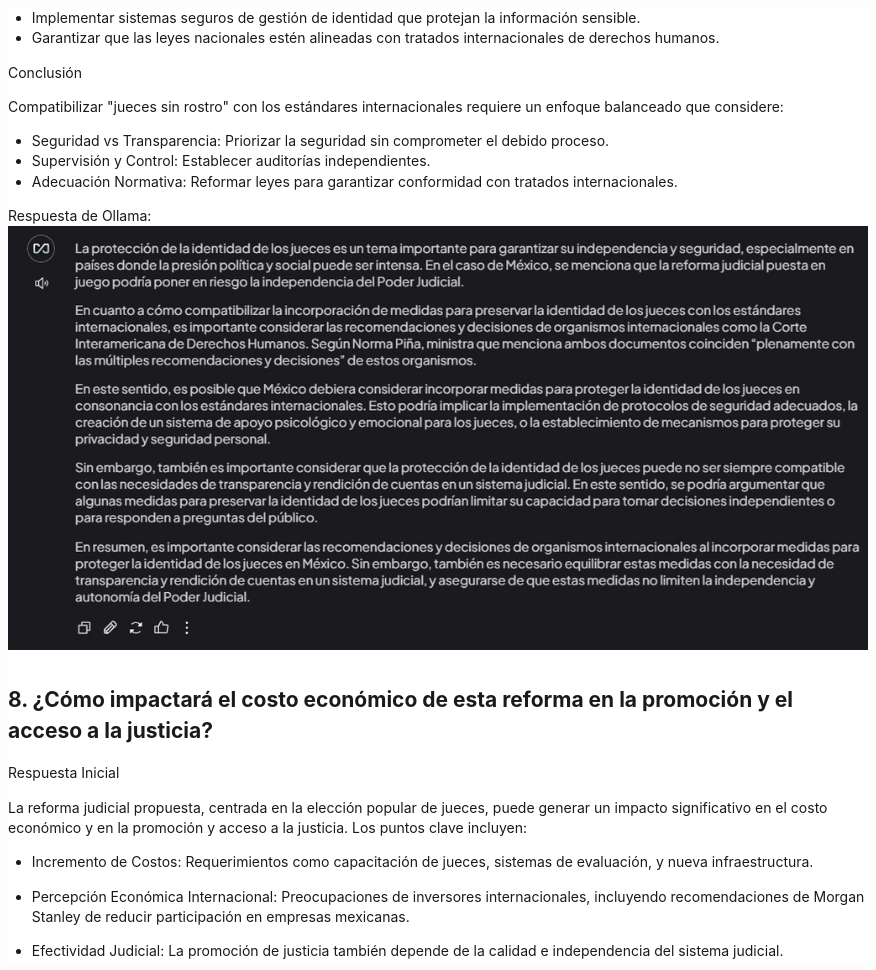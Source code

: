 - Implementar sistemas seguros de gestión de identidad que protejan la información sensible.
- Garantizar que las leyes nacionales estén alineadas con tratados internacionales de derechos humanos.

Conclusión

Compatibilizar "jueces sin rostro" con los estándares internacionales requiere un enfoque balanceado que considere:

- Seguridad vs Transparencia: Priorizar la seguridad sin comprometer el debido proceso.
- Supervisión y Control: Establecer auditorías independientes.
- Adecuación Normativa: Reformar leyes para garantizar conformidad con tratados internacionales.

Respuesta de Ollama:
![Respuesta reforma judicial 8](./respuestas/judicial7.jpg)

## 8. **¿Cómo impactará el costo económico de esta reforma en la promoción y el acceso a la justicia?**

Respuesta Inicial

La reforma judicial propuesta, centrada en la elección popular de jueces, puede generar un impacto significativo en el costo económico y en la promoción y acceso a la justicia. Los puntos clave incluyen:

- Incremento de Costos: Requerimientos como capacitación de jueces, sistemas de evaluación, y nueva infraestructura.

- Percepción Económica Internacional: Preocupaciones de inversores internacionales, incluyendo recomendaciones de Morgan Stanley de reducir participación en empresas mexicanas.

- Efectividad Judicial: La promoción de justicia también depende de la calidad e independencia del sistema judicial.
